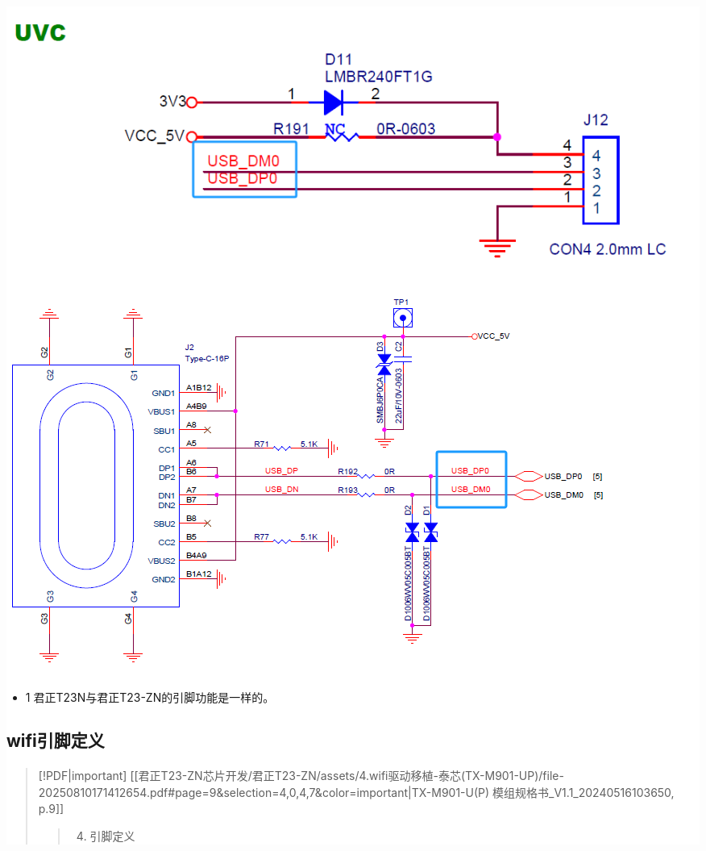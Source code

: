 ![君正T23-ZN芯片开发/君正T23-ZN/assets/4.wifi驱动移植-泰芯(TX-M901-UP)/file-20250810171412937.png](assets/4.wifi驱动移植-泰芯(TX-M901-UP)/file-20250810171412937.png)

![君正T23-ZN芯片开发/君正T23-ZN/assets/4.wifi驱动移植-泰芯(TX-M901-UP)/file-20250810171413021.png](assets/4.wifi驱动移植-泰芯(TX-M901-UP)/file-20250810171413021.png)



- 1 君正T23N与君正T23-ZN的引脚功能是一样的。

## wifi引脚定义
> [!PDF|important] [[君正T23-ZN芯片开发/君正T23-ZN/assets/4.wifi驱动移植-泰芯(TX-M901-UP)/file-20250810171412654.pdf#page=9&selection=4,0,4,7&color=important|TX-M901-U(P) 模组规格书_V1.1_20240516103650, p.9]]
> > 4. 引脚定义
> 
> 
